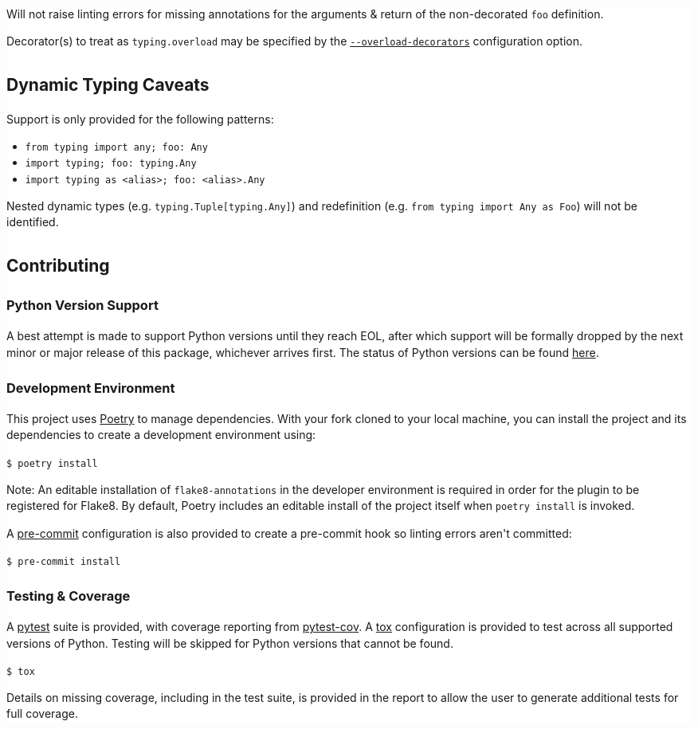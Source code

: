 Will not raise linting errors for missing annotations for the arguments & return of the non-decorated `foo` definition.

Decorator(s) to treat as `typing.overload` may be specified by the [`--overload-decorators`](#--overload-decorators-liststr) configuration option.

## Dynamic Typing Caveats
Support is only provided for the following patterns:
  * `from typing import any; foo: Any`
  * `import typing; foo: typing.Any`
  * `import typing as <alias>; foo: <alias>.Any`

Nested dynamic types (e.g. `typing.Tuple[typing.Any]`) and redefinition (e.g. `from typing import Any as Foo`) will not be identified.

## Contributing
### Python Version Support
A best attempt is made to support Python versions until they reach EOL, after which support will be formally dropped by the next minor or major release of this package, whichever arrives first. The status of Python versions can be found [here](https://devguide.python.org/versions/).

### Development Environment
This project uses [Poetry](https://python-poetry.org/) to manage dependencies. With your fork cloned to your local machine, you can install the project and its dependencies to create a development environment using:

```bash
$ poetry install
```

Note: An editable installation of `flake8-annotations` in the developer environment is required in order for the plugin to be registered for Flake8. By default, Poetry includes an editable install of the project itself when `poetry install` is invoked.

A [pre-commit](https://pre-commit.com) configuration is also provided to create a pre-commit hook so linting errors aren't committed:

```bash
$ pre-commit install
```

### Testing & Coverage
A [pytest](https://docs.pytest.org/en/latest/) suite is provided, with coverage reporting from [pytest-cov](https://github.com/pytest-dev/pytest-cov). A [tox](https://github.com/tox-dev/tox/) configuration is provided to test across all supported versions of Python. Testing will be skipped for Python versions that cannot be found.

```bash
$ tox
```

Details on missing coverage, including in the test suite, is provided in the report to allow the user to generate additional tests for full coverage.
